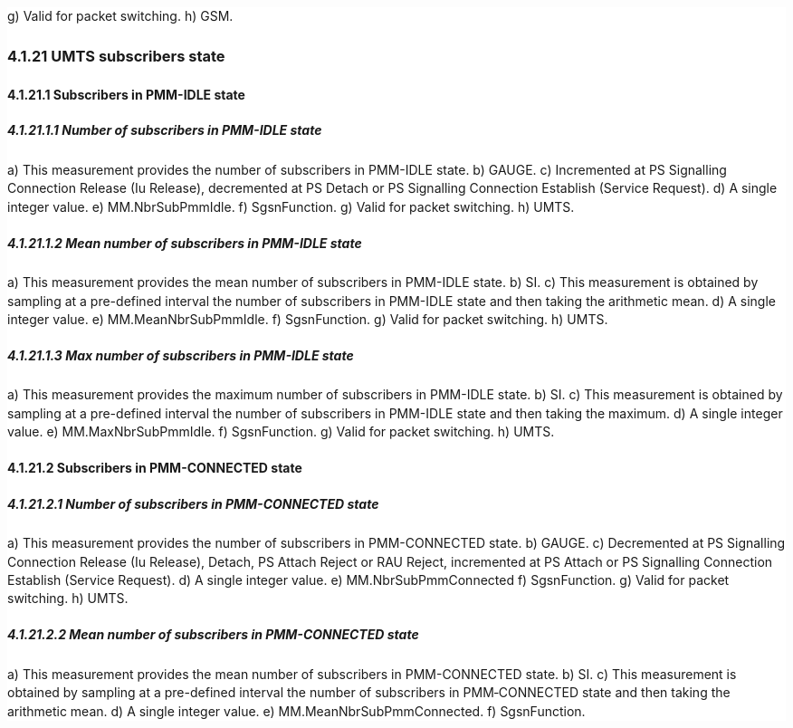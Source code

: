 g) Valid for packet switching.
h) GSM.
### 4.1.21 UMTS subscribers state
#### 4.1.21.1 Subscribers in PMM-IDLE state
##### 4.1.21.1.1 Number of subscribers in PMM-IDLE state
a) This measurement provides the number of subscribers in PMM-IDLE state.
b) GAUGE.
c) Incremented at PS Signalling Connection Release (Iu Release), decremented
at PS Detach or PS Signalling Connection Establish (Service Request).
d) A single integer value.
e) MM.NbrSubPmmIdle.
f) SgsnFunction.
g) Valid for packet switching.
h) UMTS.
##### 4.1.21.1.2 Mean number of subscribers in PMM-IDLE state
a) This measurement provides the mean number of subscribers in PMM-IDLE state.
b) SI.
c) This measurement is obtained by sampling at a pre-defined interval the
number of subscribers in PMM-IDLE state and then taking the arithmetic mean.
d) A single integer value.
e) MM.MeanNbrSubPmmIdle.
f) SgsnFunction.
g) Valid for packet switching.
h) UMTS.
##### 4.1.21.1.3 Max number of subscribers in PMM-IDLE state
a) This measurement provides the maximum number of subscribers in PMM-IDLE
state.
b) SI.
c) This measurement is obtained by sampling at a pre-defined interval the
number of subscribers in PMM-IDLE state and then taking the maximum.
d) A single integer value.
e) MM.MaxNbrSubPmmIdle.
f) SgsnFunction.
g) Valid for packet switching.
h) UMTS.
#### 4.1.21.2 Subscribers in PMM-CONNECTED state
##### 4.1.21.2.1 Number of subscribers in PMM-CONNECTED state
a) This measurement provides the number of subscribers in PMM-CONNECTED state.
b) GAUGE.
c) Decremented at PS Signalling Connection Release (Iu Release), Detach, PS
Attach Reject or RAU Reject, incremented at PS Attach or PS Signalling
Connection Establish (Service Request).
d) A single integer value.
e) MM.NbrSubPmmConnected
f) SgsnFunction.
g) Valid for packet switching.
h) UMTS.
##### 4.1.21.2.2 Mean number of subscribers in PMM-CONNECTED state
a) This measurement provides the mean number of subscribers in PMM-CONNECTED
state.
b) SI.
c) This measurement is obtained by sampling at a pre-defined interval the
number of subscribers in PMM‑CONNECTED state and then taking the arithmetic
mean.
d) A single integer value.
e) MM.MeanNbrSubPmmConnected.
f) SgsnFunction.
